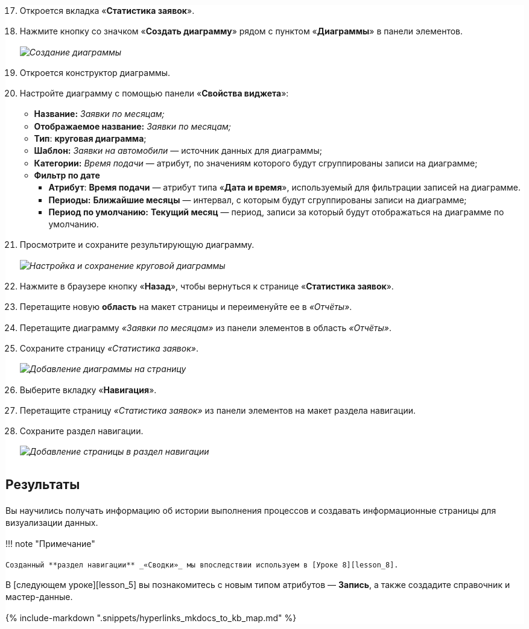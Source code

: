 17. Откроется вкладка «**Статистика заявок**».
18. Нажмите кнопку со значком «**Создать диаграмму**» <i class="fa-light fa-plus"></i> рядом с пунктом «**Диаграммы**» в панели элементов.

    _![Создание диаграммы](https://kb.comindware.ru/assets/img_65e88d5672e4a.png)_

19. Откроется конструктор диаграммы.
20. Настройте диаграмму с помощью панели «**Свойства виджета**»:

    - **Название:** _Заявки по месяцам;_
    - **Отображаемое название:** _Заявки по месяцам;_
    - **Тип**: **круговая диаграмма**;
    - **Шаблон:** _Заявки на автомобили_ — источник данных для диаграммы;
    - **Категории:** _Время подачи_ — атрибут, по значениям которого будут сгруппированы записи на диаграмме;
    - **Фильтр по дате**
        - **Атрибут**: **Время подачи** —  атрибут типа «**Дата и время**», используемый для фильтрации записей на диаграмме.
        - **Периоды:** **Ближайшие месяцы** — интервал, с которым будут сгруппированы записи на диаграмме;
        - **Период по умолчанию:** **Текущий месяц** — период, записи за который будут отображаться на диаграмме по умолчанию.

21. Просмотрите и сохраните результирующую диаграмму.

    _![Настройка и сохранение круговой диаграммы](https://kb.comindware.ru/assets/img_630e25f756d04.png)_

22. Нажмите в браузере кнопку «**Назад**», чтобы вернуться к странице «**Статистика заявок**».
23. Перетащите новую **область** на макет страницы и переименуйте ее в _«Отчёты»_.
24. Перетащите диаграмму _«Заявки по месяцам»_ из панели элементов в область _«Отчёты»_.
25. Сохраните страницу _«Статистика заявок»_.

    _![Добавление диаграммы на страницу](https://kb.comindware.ru/assets/img_62432de64e96e.png)_

26. Выберите вкладку «**Навигация**».
27. Перетащите страницу _«Статистика заявок»_ из панели элементов на макет раздела навигации.
28. Сохраните раздел навигации.

    _![Добавление страницы в раздел навигации](https://kb.comindware.ru/assets/img_630e26c5301fd.png)_

## Результаты

Вы научились получать информацию об истории выполнения процессов и создавать информационные страницы для визуализации данных.

!!! note "Примечание"

    Созданный **раздел навигации** _«Сводки»_ мы впоследствии используем в [Уроке 8][lesson_8].

В [следующем уроке][lesson_5] вы познакомитесь с новым типом атрибутов — **Запись**, а также создадите справочник и мастер-данные.

{% include-markdown ".snippets/hyperlinks_mkdocs_to_kb_map.md" %}
